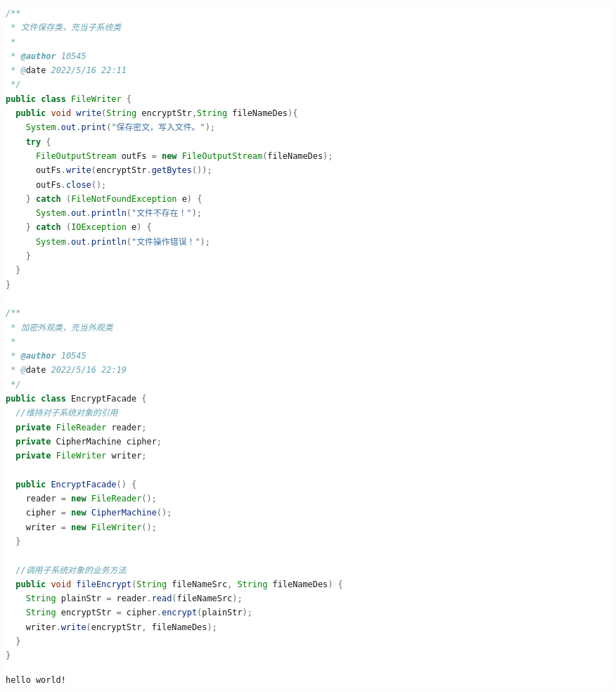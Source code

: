 ```java
/**
 * 文件保存类，充当子系统类
 *
 * @author 10545
 * @date 2022/5/16 22:11
 */
public class FileWriter {
  public void write(String encryptStr,String fileNameDes){
    System.out.print("保存密文，写入文件。");
    try {
      FileOutputStream outFs = new FileOutputStream(fileNameDes);
      outFs.write(encryptStr.getBytes());
      outFs.close();
    } catch (FileNotFoundException e) {
      System.out.println("文件不存在！");
    } catch (IOException e) {
      System.out.println("文件操作错误！");
    }
  }
}

/**
 * 加密外观类，充当外观类
 *
 * @author 10545
 * @date 2022/5/16 22:19
 */
public class EncryptFacade {
  //维持对子系统对象的引用
  private FileReader reader;
  private CipherMachine cipher;
  private FileWriter writer;

  public EncryptFacade() {
    reader = new FileReader();
    cipher = new CipherMachine();
    writer = new FileWriter();
  }

  //调用子系统对象的业务方法
  public void fileEncrypt(String fileNameSrc, String fileNameDes) {
    String plainStr = reader.read(fileNameSrc);
    String encryptStr = cipher.encrypt(plainStr);
    writer.write(encryptStr, fileNameDes);
  }
}
```

```text
hello world!
```

